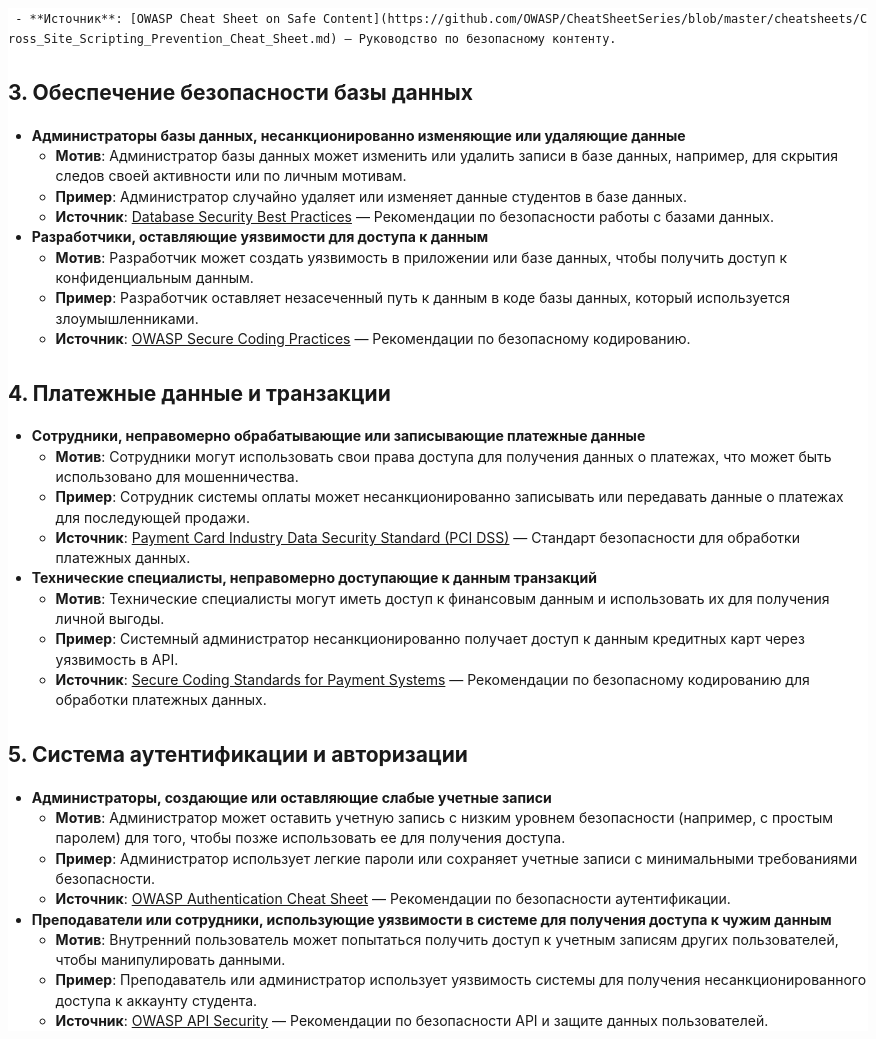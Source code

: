      - **Источник**: [OWASP Cheat Sheet on Safe Content](https://github.com/OWASP/CheatSheetSeries/blob/master/cheatsheets/Cross_Site_Scripting_Prevention_Cheat_Sheet.md) — Руководство по безопасному контенту.

## 3. **Обеспечение безопасности базы данных**
   - **Администраторы базы данных, несанкционированно изменяющие или удаляющие данные**
     - **Мотив**: Администратор базы данных может изменить или удалить записи в базе данных, например, для скрытия следов своей активности или по личным мотивам.
     - **Пример**: Администратор случайно удаляет или изменяет данные студентов в базе данных.
     - **Источник**: [Database Security Best Practices](https://github.com/OWASP/OWASP-DB-Security-Guide) — Рекомендации по безопасности работы с базами данных.
   - **Разработчики, оставляющие уязвимости для доступа к данным**
     - **Мотив**: Разработчик может создать уязвимость в приложении или базе данных, чтобы получить доступ к конфиденциальным данным.
     - **Пример**: Разработчик оставляет незасеченный путь к данным в коде базы данных, который используется злоумышленниками.
     - **Источник**: [OWASP Secure Coding Practices](https://github.com/OWASP/Secure-Coding-Practices-Checklist) — Рекомендации по безопасному кодированию.

## 4. **Платежные данные и транзакции**
   - **Сотрудники, неправомерно обрабатывающие или записывающие платежные данные**
     - **Мотив**: Сотрудники могут использовать свои права доступа для получения данных о платежах, что может быть использовано для мошенничества.
     - **Пример**: Сотрудник системы оплаты может несанкционированно записывать или передавать данные о платежах для последующей продажи.
     - **Источник**: [Payment Card Industry Data Security Standard (PCI DSS)](https://github.com/POS-Industry/pci-dss) — Стандарт безопасности для обработки платежных данных.
   - **Технические специалисты, неправомерно доступающие к данным транзакций**
     - **Мотив**: Технические специалисты могут иметь доступ к финансовым данным и использовать их для получения личной выгоды.
     - **Пример**: Системный администратор несанкционированно получает доступ к данным кредитных карт через уязвимость в API.
     - **Источник**: [Secure Coding Standards for Payment Systems](https://github.com/OWASP/Payment-Security-Standards) — Рекомендации по безопасному кодированию для обработки платежных данных.

## 5. **Система аутентификации и авторизации**
   - **Администраторы, создающие или оставляющие слабые учетные записи**
     - **Мотив**: Администратор может оставить учетную запись с низким уровнем безопасности (например, с простым паролем) для того, чтобы позже использовать ее для получения доступа.
     - **Пример**: Администратор использует легкие пароли или сохраняет учетные записи с минимальными требованиями безопасности.
     - **Источник**: [OWASP Authentication Cheat Sheet](https://github.com/OWASP/CheatSheetSeries/blob/master/cheatsheets/Authentication_Cheat_Sheet.md) — Рекомендации по безопасности аутентификации.
   - **Преподаватели или сотрудники, использующие уязвимости в системе для получения доступа к чужим данным**
     - **Мотив**: Внутренний пользователь может попытаться получить доступ к учетным записям других пользователей, чтобы манипулировать данными.
     - **Пример**: Преподаватель или администратор использует уязвимость системы для получения несанкционированного доступа к аккаунту студента.
     - **Источник**: [OWASP API Security](https://github.com/OWASP/API-Security-Top-10) — Рекомендации по безопасности API и защите данных пользователей.
